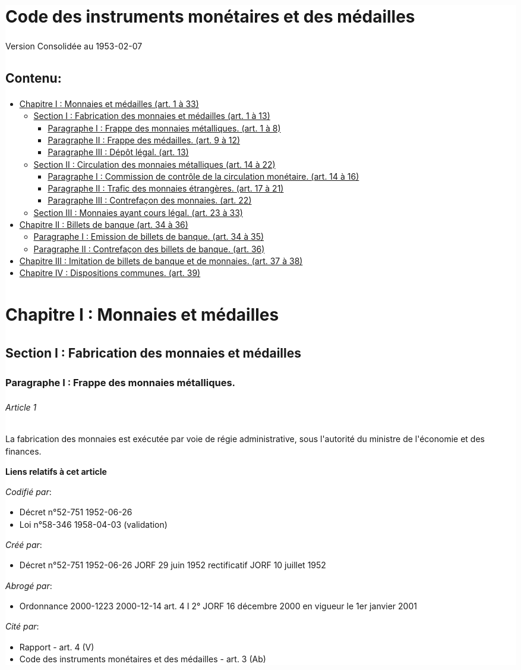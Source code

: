 # Code des instruments monétaires et des médailles  
Version Consolidée au 1953-02-07
## Contenu: 
  - [Chapitre I : Monnaies et médailles (art. 1 à 33)](#1)
    - [Section I : Fabrication des monnaies et médailles (art. 1 à 13)](#2)
      - [Paragraphe I : Frappe des monnaies métalliques. (art. 1 à 8)](#3)
      - [Paragraphe II : Frappe des médailles. (art. 9 à 12)](#4)
      - [Paragraphe III : Dépôt légal. (art. 13)](#5)
    - [Section II : Circulation des monnaies métalliques (art. 14 à 22)](#6)
      - [Paragraphe I : Commission de contrôle de la circulation monétaire. (art. 14 à 16)](#7)
      - [Paragraphe II : Trafic des monnaies étrangères. (art. 17 à 21)](#8)
      - [Paragraphe III : Contrefaçon des monnaies. (art. 22)](#9)
    - [Section III : Monnaies ayant cours légal. (art. 23 à 33)](#10)
  - [Chapitre II : Billets de banque (art. 34 à 36)](#11)
    - [Paragraphe I : Emission de billets de banque. (art. 34 à 35)](#12)
    - [Paragraphe II : Contrefaçon des billets de banque. (art. 36)](#13)
  - [Chapitre III : Imitation de billets de banque et de monnaies. (art. 37 à 38)](#14)
  - [Chapitre IV : Dispositions communes. (art. 39)](#15)
# Chapitre I : Monnaies et médailles<a id=1></a>

## Section I : Fabrication des monnaies et médailles<a id=2></a>

### Paragraphe I : Frappe des monnaies métalliques.<a id=3></a>

###### Article 1

La fabrication des monnaies est exécutée par voie de régie administrative, sous l'autorité du ministre de l'économie et des
finances.

**Liens relatifs à cet article**

_Codifié par_:

  - Décret n°52-751 1952-06-26
  - Loi n°58-346 1958-04-03 (validation)

_Créé par_:

  - Décret n°52-751 1952-06-26 JORF 29 juin 1952 rectificatif JORF 10 juillet 1952

_Abrogé par_:

  - Ordonnance 2000-1223 2000-12-14 art. 4 I 2° JORF 16 décembre 2000 en vigueur le 1er janvier 2001

_Cité par_:

  - Rapport - art. 4 (V)
  - Code des instruments monétaires et des médailles - art. 3 (Ab)
